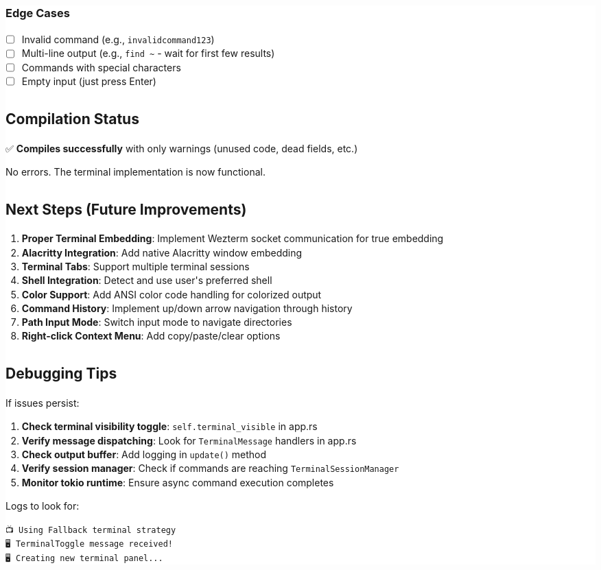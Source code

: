### Edge Cases
- [ ] Invalid command (e.g., `invalidcommand123`)
- [ ] Multi-line output (e.g., `find ~` - wait for first few results)
- [ ] Commands with special characters
- [ ] Empty input (just press Enter)

## Compilation Status

✅ **Compiles successfully** with only warnings (unused code, dead fields, etc.)

No errors. The terminal implementation is now functional.

## Next Steps (Future Improvements)

1. **Proper Terminal Embedding**: Implement Wezterm socket communication for true embedding
2. **Alacritty Integration**: Add native Alacritty window embedding
3. **Terminal Tabs**: Support multiple terminal sessions
4. **Shell Integration**: Detect and use user's preferred shell
5. **Color Support**: Add ANSI color code handling for colorized output
6. **Command History**: Implement up/down arrow navigation through history
7. **Path Input Mode**: Switch input mode to navigate directories
8. **Right-click Context Menu**: Add copy/paste/clear options

## Debugging Tips

If issues persist:

1. **Check terminal visibility toggle**: `self.terminal_visible` in app.rs
2. **Verify message dispatching**: Look for `TerminalMessage` handlers in app.rs
3. **Check output buffer**: Add logging in `update()` method
4. **Verify session manager**: Check if commands are reaching `TerminalSessionManager`
5. **Monitor tokio runtime**: Ensure async command execution completes

Logs to look for:
```
📺 Using Fallback terminal strategy
🖥️ TerminalToggle message received!
🖥️ Creating new terminal panel...
```
